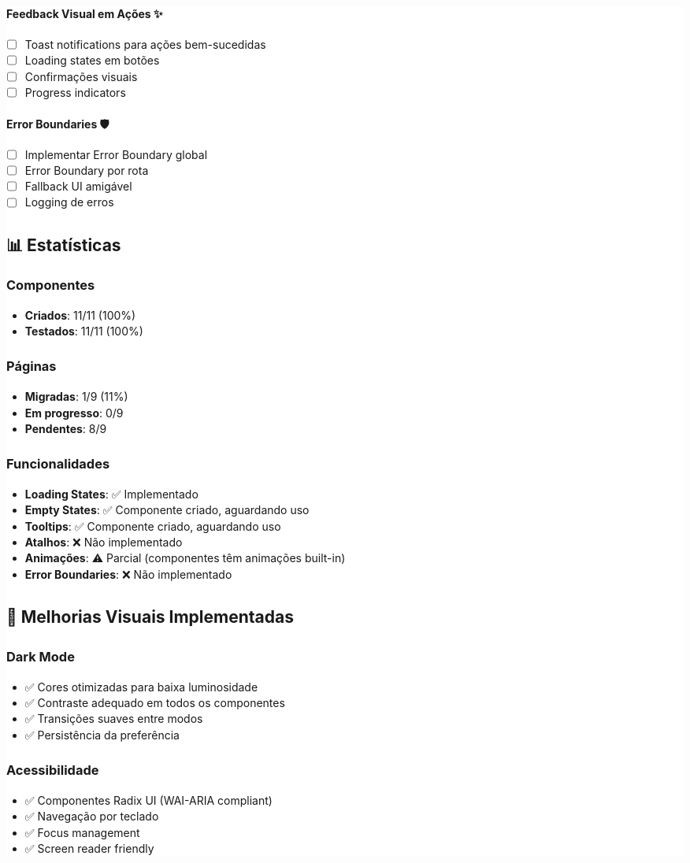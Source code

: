 #### Feedback Visual em Ações ✨

- [ ] Toast notifications para ações bem-sucedidas
- [ ] Loading states em botões
- [ ] Confirmações visuais
- [ ] Progress indicators

#### Error Boundaries 🛡️

- [ ] Implementar Error Boundary global
- [ ] Error Boundary por rota
- [ ] Fallback UI amigável
- [ ] Logging de erros

## 📊 Estatísticas

### Componentes

- **Criados**: 11/11 (100%)
- **Testados**: 11/11 (100%)

### Páginas

- **Migradas**: 1/9 (11%)
- **Em progresso**: 0/9
- **Pendentes**: 8/9

### Funcionalidades

- **Loading States**: ✅ Implementado
- **Empty States**: ✅ Componente criado, aguardando uso
- **Tooltips**: ✅ Componente criado, aguardando uso
- **Atalhos**: ❌ Não implementado
- **Animações**: ⚠️ Parcial (componentes têm animações built-in)
- **Error Boundaries**: ❌ Não implementado

## 🎨 Melhorias Visuais Implementadas

### Dark Mode

- ✅ Cores otimizadas para baixa luminosidade
- ✅ Contraste adequado em todos os componentes
- ✅ Transições suaves entre modos
- ✅ Persistência da preferência

### Acessibilidade

- ✅ Componentes Radix UI (WAI-ARIA compliant)
- ✅ Navegação por teclado
- ✅ Focus management
- ✅ Screen reader friendly
